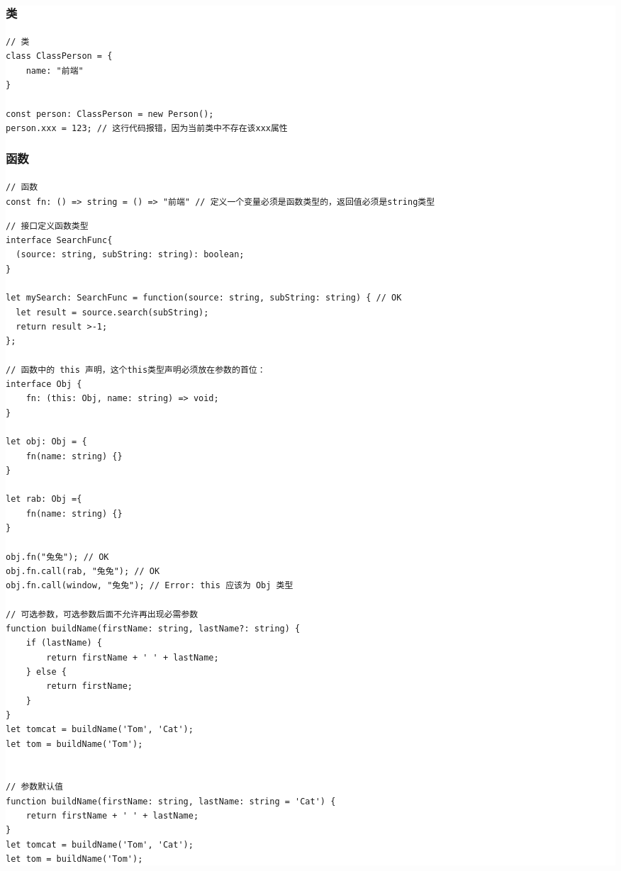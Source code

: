 ### 类

```
// 类
class ClassPerson = {
    name: "前端"
}

const person: ClassPerson = new Person();
person.xxx = 123; // 这行代码报错，因为当前类中不存在该xxx属性
```

### 函数

```
// 函数
const fn: () => string = () => "前端" // 定义一个变量必须是函数类型的，返回值必须是string类型
```

```
// 接口定义函数类型
interface SearchFunc{
  (source: string, subString: string): boolean;
}

let mySearch: SearchFunc = function(source: string, subString: string) { // OK
  let result = source.search(subString);
  return result >-1;
};

// 函数中的 this 声明，这个this类型声明必须放在参数的首位：
interface Obj {
    fn: (this: Obj, name: string) => void;
}

let obj: Obj = {
    fn(name: string) {}
}

let rab: Obj ={
    fn(name: string) {}
}

obj.fn("兔兔"); // OK
obj.fn.call(rab, "兔兔"); // OK
obj.fn.call(window, "兔兔"); // Error: this 应该为 Obj 类型

// 可选参数，可选参数后面不允许再出现必需参数
function buildName(firstName: string, lastName?: string) {
    if (lastName) {
        return firstName + ' ' + lastName;
    } else {
        return firstName;
    }
}
let tomcat = buildName('Tom', 'Cat');
let tom = buildName('Tom');


// 参数默认值
function buildName(firstName: string, lastName: string = 'Cat') {
    return firstName + ' ' + lastName;
}
let tomcat = buildName('Tom', 'Cat');
let tom = buildName('Tom');
```